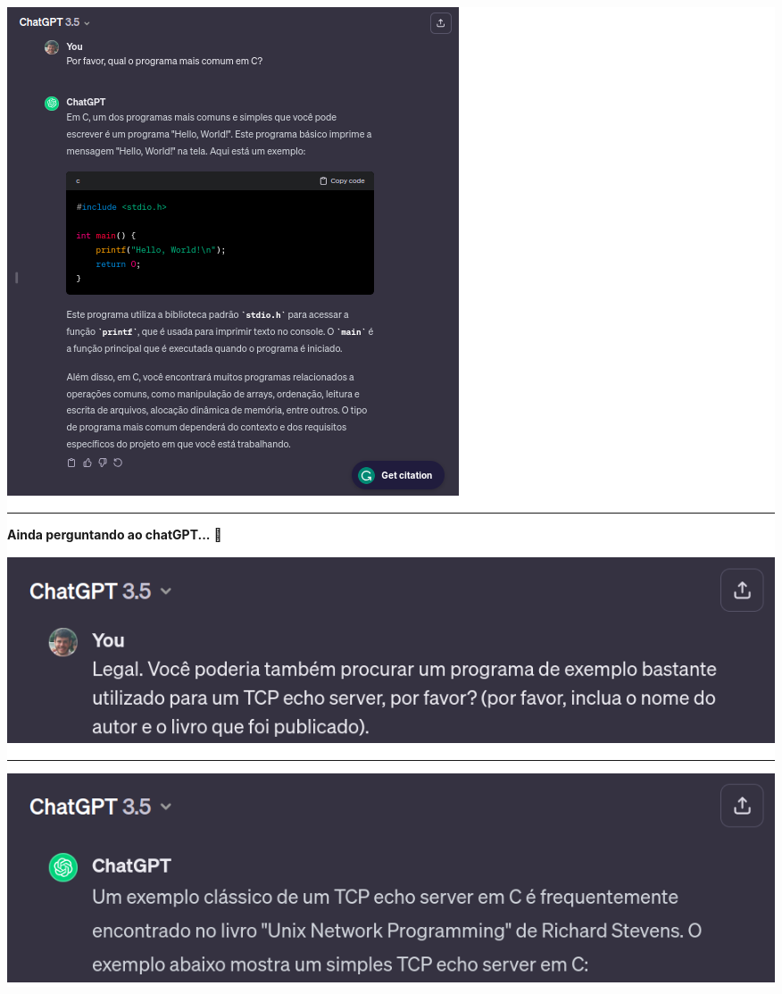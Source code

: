 ![bg left:50% height: 80%](./images/resposta_app_comum_c.png)

---

**Ainda perguntando ao chatGPT...** :thinking:

![w:100% center](./images/pergunta_exemplo_tcp_server.png)

---

![bg top:50% height: 70% right](./images/resposta_exemplo_tcp_server.png)
